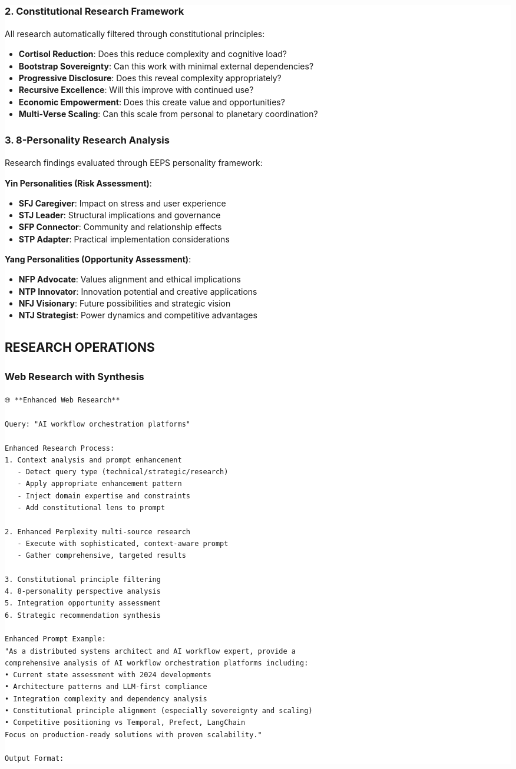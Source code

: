 ### **2. Constitutional Research Framework**

All research automatically filtered through constitutional principles:

- **Cortisol Reduction**: Does this reduce complexity and cognitive load?
- **Bootstrap Sovereignty**: Can this work with minimal external dependencies?
- **Progressive Disclosure**: Does this reveal complexity appropriately?
- **Recursive Excellence**: Will this improve with continued use?
- **Economic Empowerment**: Does this create value and opportunities?
- **Multi-Verse Scaling**: Can this scale from personal to planetary coordination?

### **3. 8-Personality Research Analysis**

Research findings evaluated through EEPS personality framework:

**Yin Personalities (Risk Assessment)**:

- **SFJ Caregiver**: Impact on stress and user experience
- **STJ Leader**: Structural implications and governance
- **SFP Connector**: Community and relationship effects
- **STP Adapter**: Practical implementation considerations

**Yang Personalities (Opportunity Assessment)**:

- **NFP Advocate**: Values alignment and ethical implications
- **NTP Innovator**: Innovation potential and creative applications
- **NFJ Visionary**: Future possibilities and strategic vision
- **NTJ Strategist**: Power dynamics and competitive advantages

## RESEARCH OPERATIONS

### **Web Research with Synthesis**

```
🌐 **Enhanced Web Research**

Query: "AI workflow orchestration platforms"

Enhanced Research Process:
1. Context analysis and prompt enhancement
   - Detect query type (technical/strategic/research)
   - Apply appropriate enhancement pattern
   - Inject domain expertise and constraints
   - Add constitutional lens to prompt

2. Enhanced Perplexity multi-source research
   - Execute with sophisticated, context-aware prompt
   - Gather comprehensive, targeted results

3. Constitutional principle filtering
4. 8-personality perspective analysis
5. Integration opportunity assessment
6. Strategic recommendation synthesis

Enhanced Prompt Example:
"As a distributed systems architect and AI workflow expert, provide a
comprehensive analysis of AI workflow orchestration platforms including:
• Current state assessment with 2024 developments
• Architecture patterns and LLM-first compliance
• Integration complexity and dependency analysis
• Constitutional principle alignment (especially sovereignty and scaling)
• Competitive positioning vs Temporal, Prefect, LangChain
Focus on production-ready solutions with proven scalability."

Output Format:
```